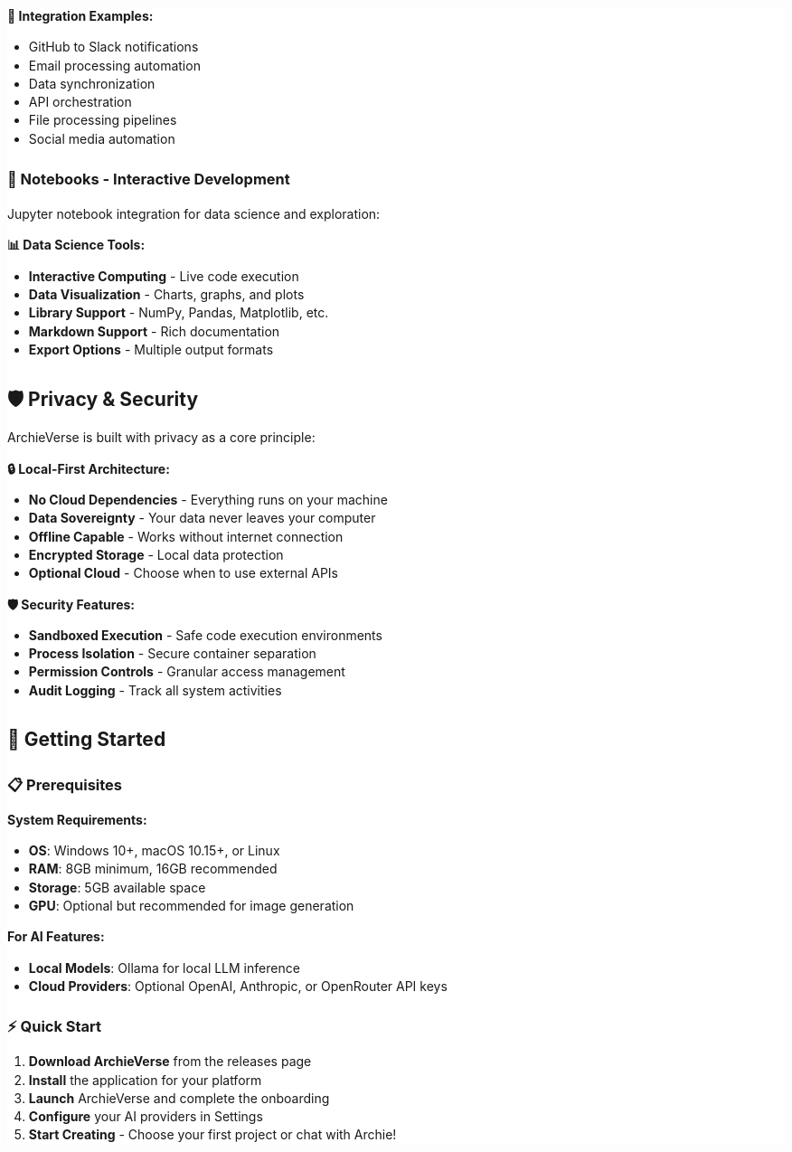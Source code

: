 **🔗 Integration Examples:**
- GitHub to Slack notifications
- Email processing automation
- Data synchronization
- API orchestration
- File processing pipelines
- Social media automation

### 📓 Notebooks - Interactive Development

Jupyter notebook integration for data science and exploration:

**📊 Data Science Tools:**
- **Interactive Computing** - Live code execution
- **Data Visualization** - Charts, graphs, and plots
- **Library Support** - NumPy, Pandas, Matplotlib, etc.
- **Markdown Support** - Rich documentation
- **Export Options** - Multiple output formats

## 🛡️ Privacy & Security

ArchieVerse is built with privacy as a core principle:

**🔒 Local-First Architecture:**
- **No Cloud Dependencies** - Everything runs on your machine
- **Data Sovereignty** - Your data never leaves your computer
- **Offline Capable** - Works without internet connection
- **Encrypted Storage** - Local data protection
- **Optional Cloud** - Choose when to use external APIs

**🛡️ Security Features:**
- **Sandboxed Execution** - Safe code execution environments
- **Process Isolation** - Secure container separation
- **Permission Controls** - Granular access management
- **Audit Logging** - Track all system activities

## 🚀 Getting Started

### 📋 Prerequisites

**System Requirements:**
- **OS**: Windows 10+, macOS 10.15+, or Linux
- **RAM**: 8GB minimum, 16GB recommended
- **Storage**: 5GB available space
- **GPU**: Optional but recommended for image generation

**For AI Features:**
- **Local Models**: Ollama for local LLM inference
- **Cloud Providers**: Optional OpenAI, Anthropic, or OpenRouter API keys

### ⚡ Quick Start

1. **Download ArchieVerse** from the releases page
2. **Install** the application for your platform
3. **Launch** ArchieVerse and complete the onboarding
4. **Configure** your AI providers in Settings
5. **Start Creating** - Choose your first project or chat with Archie!
